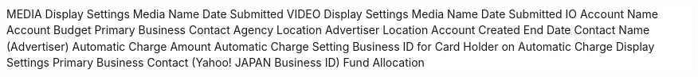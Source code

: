 <tr>
 <td rowspan="3">MEDIA</td>
 <td>Display Settings</td>
</tr>
<tr>
 <td>Media Name</td>
</tr>
<tr>
 <td>Date Submitted</td>
</tr>
<tr>
 <td rowspan="3">VIDEO</td>
 <td>Display Settings</td>
</tr>
<tr>
 <td>Media Name</td>
</tr>
<tr>
 <td>Date Submitted</td>
</tr>
<tr>
 <td rowspan="20">IO</td>
 <td>Account Name</td>
</tr>
<tr>
 <td>Account Budget</td>
</tr>
<tr>
 <td>Primary Business Contact</td>
</tr>
<tr>
 <td>Agency Location</td>
</tr>
<tr>
 <td>Advertiser Location</td>
</tr>
<tr>
 <td>Account Created</td>
</tr>
<tr>
 <td>End Date</td>
</tr>
<tr>
 <td>Contact Name (Advertiser)</td>
</tr>
<tr>
 <td>Automatic Charge Amount</td>
</tr>
<tr>
 <td>Automatic Charge Setting</td>
</tr>
<tr>
 <td>Business ID for Card Holder  on Automatic Charge</td>
</tr>
<tr>
 <td>Display Settings</td>
</tr>
<tr>
 <td>Primary Business Contact (Yahoo! JAPAN Business ID)</td>
</tr>
<tr>
 <td>Fund Allocation</td>
</tr>
<tr>